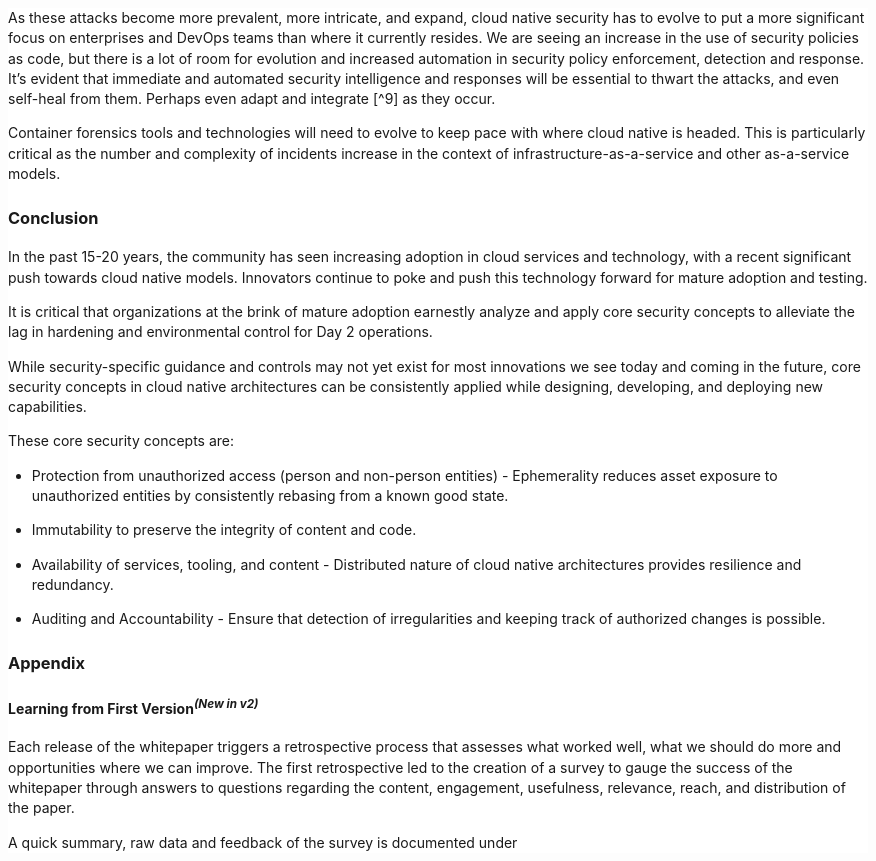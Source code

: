As these attacks become more prevalent, more intricate, and expand, cloud native
security has to evolve to put a more significant focus on enterprises and DevOps
teams than where it currently resides. We are seeing an increase in the use of
security policies as code, but there is a lot of room for evolution and
increased automation in security policy enforcement, detection and response.
It’s evident that immediate and automated security intelligence and responses
will be essential to thwart the attacks, and even self-heal from them. Perhaps
even adapt and integrate [^9] as they occur.

Container forensics tools and technologies will need to evolve to keep pace with
where cloud native is headed. This is particularly critical as the number and
complexity of incidents increase in the context of infrastructure-as-a-service
and other as-a-service models.

### Conclusion

In the past 15-20 years, the community has seen increasing adoption in cloud
services and technology, with a recent significant push towards cloud native
models. Innovators continue to poke and push this technology forward for mature
adoption and testing.

It is critical that organizations at the brink of mature adoption earnestly
analyze and apply core security concepts to alleviate the lag in hardening and
environmental control for Day 2 operations.

While security-specific guidance and controls may not yet exist for most
innovations we see today and coming in the future, core security concepts in
cloud native architectures can be consistently applied while designing,
developing, and deploying new capabilities.

These core security concepts are:

- Protection from unauthorized access (person and non-person entities) -
  Ephemerality reduces asset exposure to unauthorized entities by consistently
  rebasing from a known good state.

- Immutability to preserve the integrity of content and code.

- Availability of services, tooling, and content - Distributed nature of cloud
  native architectures provides resilience and redundancy.

- Auditing and Accountability - Ensure that detection of irregularities and
  keeping track of authorized changes is possible.

### Appendix

#### Learning from First Version<sup><em>(New in v2)</em></sup>

Each release of the whitepaper triggers a retrospective process that assesses
what worked well, what we should do more and opportunities where we can improve.
The first retrospective led to the creation of a survey to gauge the success of
the whitepaper through answers to questions regarding the content, engagement,
usefulness, relevance, reach, and distribution of the paper.

A quick summary, raw data and feedback of the survey is documented under


[^6]: cisecurity.org maintains a listing of benchmarks for hardening
[^8]: Utilization of a VPN does not guarantee encryption.